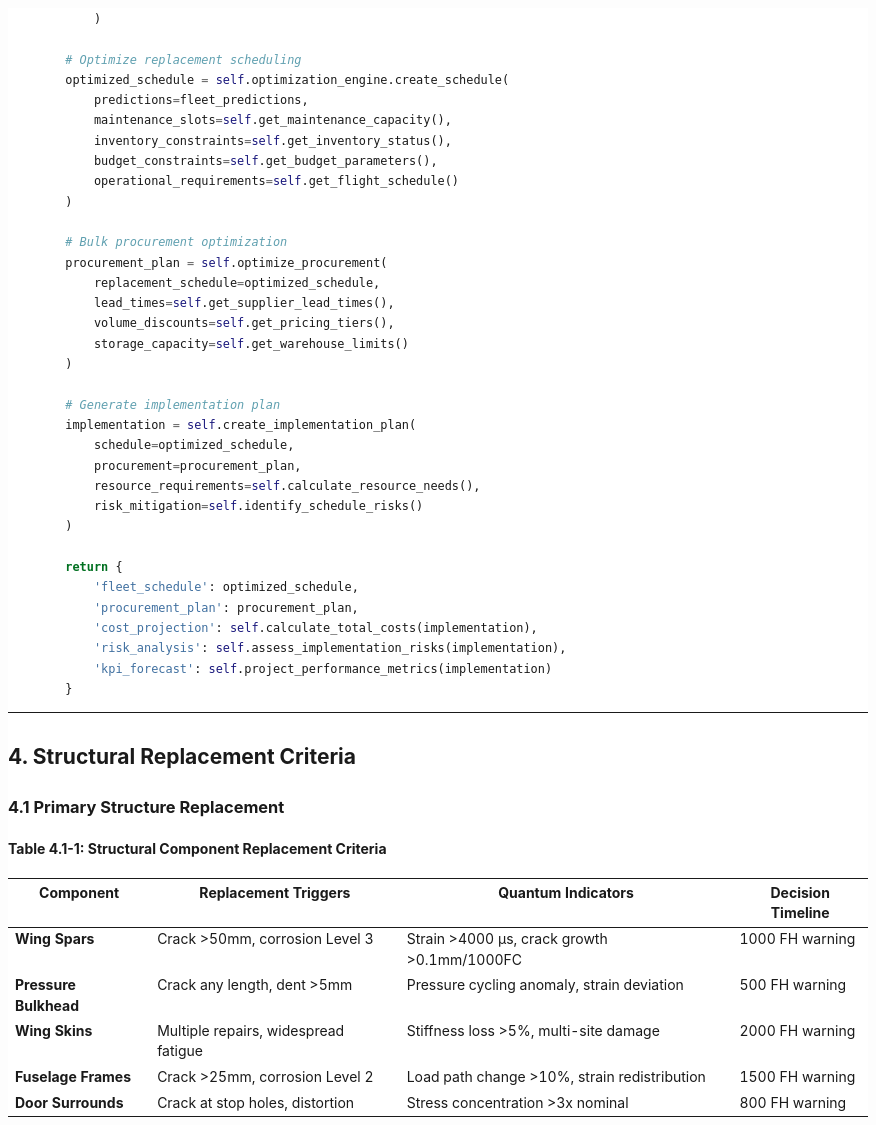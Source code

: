 ```python
            )
        
        # Optimize replacement scheduling
        optimized_schedule = self.optimization_engine.create_schedule(
            predictions=fleet_predictions,
            maintenance_slots=self.get_maintenance_capacity(),
            inventory_constraints=self.get_inventory_status(),
            budget_constraints=self.get_budget_parameters(),
            operational_requirements=self.get_flight_schedule()
        )
        
        # Bulk procurement optimization
        procurement_plan = self.optimize_procurement(
            replacement_schedule=optimized_schedule,
            lead_times=self.get_supplier_lead_times(),
            volume_discounts=self.get_pricing_tiers(),
            storage_capacity=self.get_warehouse_limits()
        )
        
        # Generate implementation plan
        implementation = self.create_implementation_plan(
            schedule=optimized_schedule,
            procurement=procurement_plan,
            resource_requirements=self.calculate_resource_needs(),
            risk_mitigation=self.identify_schedule_risks()
        )
        
        return {
            'fleet_schedule': optimized_schedule,
            'procurement_plan': procurement_plan,
            'cost_projection': self.calculate_total_costs(implementation),
            'risk_analysis': self.assess_implementation_risks(implementation),
            'kpi_forecast': self.project_performance_metrics(implementation)
        }
```

---

## 4. Structural Replacement Criteria

### 4.1 Primary Structure Replacement

#### Table 4.1-1: Structural Component Replacement Criteria

| Component | Replacement Triggers | Quantum Indicators | Decision Timeline |
|-----------|---------------------|-------------------|-------------------|
| **Wing Spars** | Crack >50mm, corrosion Level 3 | Strain >4000 μs, crack growth >0.1mm/1000FC | 1000 FH warning |
| **Pressure Bulkhead** | Crack any length, dent >5mm | Pressure cycling anomaly, strain deviation | 500 FH warning |
| **Wing Skins** | Multiple repairs, widespread fatigue | Stiffness loss >5%, multi-site damage | 2000 FH warning |
| **Fuselage Frames** | Crack >25mm, corrosion Level 2 | Load path change >10%, strain redistribution | 1500 FH warning |
| **Door Surrounds** | Crack at stop holes, distortion | Stress concentration >3x nominal | 800 FH warning |
